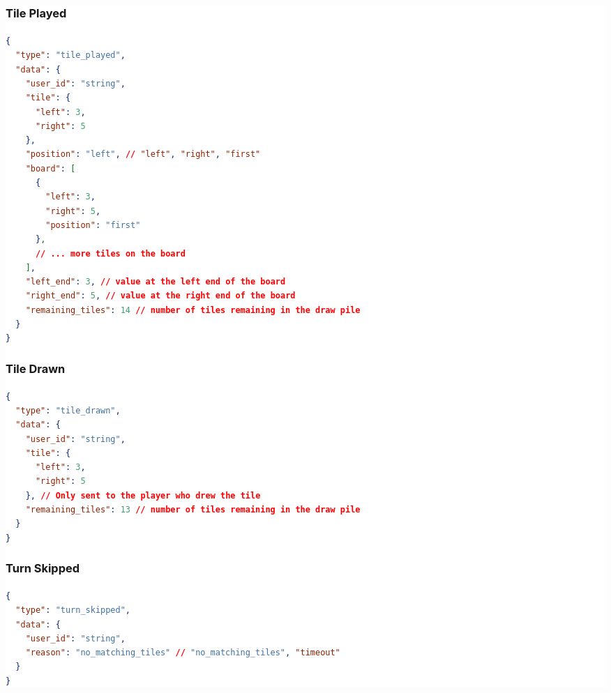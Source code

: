 ### Tile Played
```json
{
  "type": "tile_played",
  "data": {
    "user_id": "string",
    "tile": {
      "left": 3,
      "right": 5
    },
    "position": "left", // "left", "right", "first"
    "board": [
      {
        "left": 3,
        "right": 5,
        "position": "first"
      },
      // ... more tiles on the board
    ],
    "left_end": 3, // value at the left end of the board
    "right_end": 5, // value at the right end of the board
    "remaining_tiles": 14 // number of tiles remaining in the draw pile
  }
}
```

### Tile Drawn
```json
{
  "type": "tile_drawn",
  "data": {
    "user_id": "string",
    "tile": {
      "left": 3,
      "right": 5
    }, // Only sent to the player who drew the tile
    "remaining_tiles": 13 // number of tiles remaining in the draw pile
  }
}
```

### Turn Skipped
```json
{
  "type": "turn_skipped",
  "data": {
    "user_id": "string",
    "reason": "no_matching_tiles" // "no_matching_tiles", "timeout"
  }
}
```
